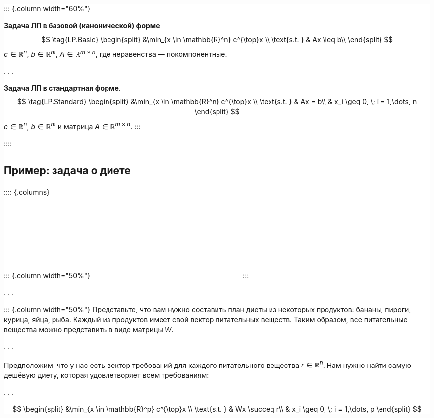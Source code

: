::: {.column width="60%"}

**Задача ЛП в базовой (канонической) форме**
$$
\tag{LP.Basic}
\begin{split}
&\min_{x \in \mathbb{R}^n} c^{\top}x \\
\text{s.t. } & Ax \leq b\\
\end{split}
$$
$c \in \mathbb{R}^n$, $b \in \mathbb{R}^m$, $A \in \mathbb{R}^{m \times n}$, где неравенства — покомпонентные. 

. . .

**Задача ЛП в стандартная форме**.
$$
\tag{LP.Standard}
\begin{split}
&\min_{x \in \mathbb{R}^n} c^{\top}x \\
\text{s.t. } & Ax = b\\
& x_i \geq 0, \; i = 1,\dots, n
\end{split}
$$
$c \in \mathbb{R}^n$, $b \in \mathbb{R}^m$ и матрица $A \in \mathbb{R}^{m \times n}$.
:::

::::


## Пример: задача о диете

:::: {.columns}

::: {.column width="50%"}
![](diet_LP_ru.pdf)
:::

. . .

::: {.column width="50%"}
Представьте, что вам нужно составить план диеты из некоторых продуктов: бананы, пироги, курица, яйца, рыба. Каждый из продуктов имеет свой вектор питательных веществ. Таким образом, все питательные вещества можно представить в виде матрицы $W$. 

. . .

Предположим, что у нас есть вектор требований для каждого питательного вещества $r \in \mathbb{R}^n$. Нам нужно найти самую дешёвую диету, которая удовлетворяет всем требованиям:

. . .

$$
\begin{split}
&\min_{x \in \mathbb{R}^p} c^{\top}x \\
\text{s.t. } & Wx \succeq r\\
& x_i \geq 0, \; i = 1,\dots, p
\end{split}
$$
